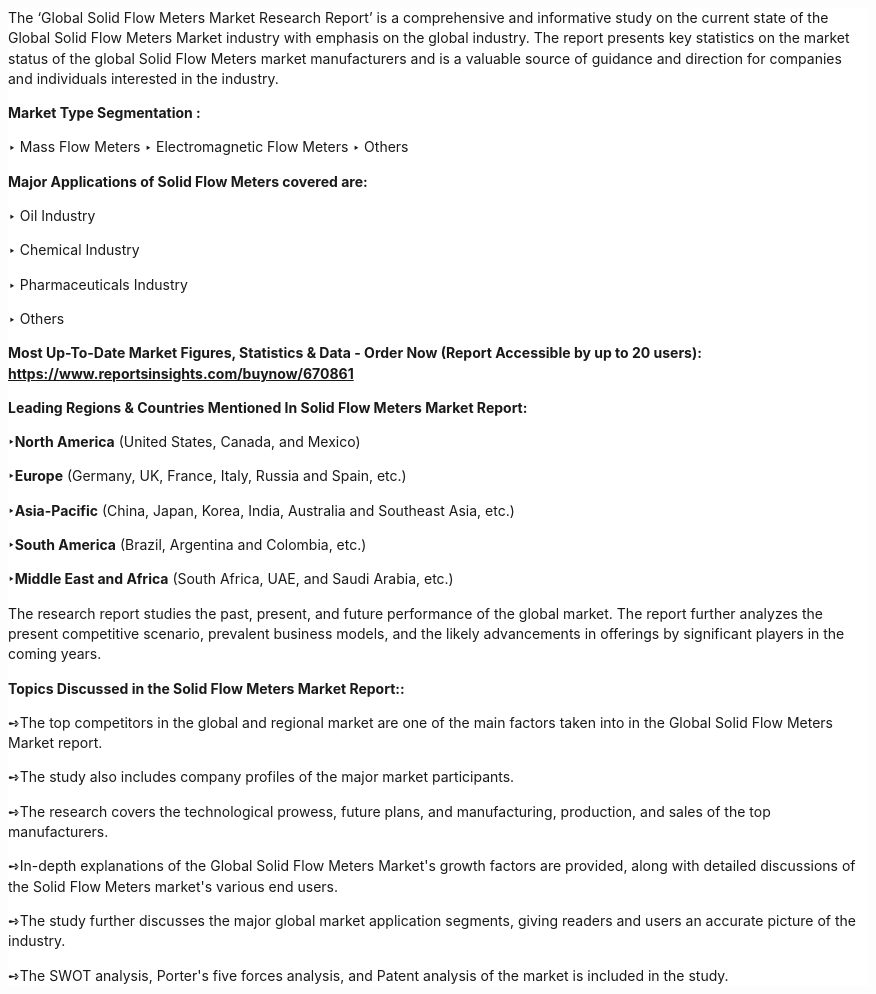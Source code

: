 The ‘Global Solid Flow Meters Market Research Report’ is a comprehensive and informative study on the current state of the Global Solid Flow Meters Market industry with emphasis on the global industry. The report presents key statistics on the market status of the global Solid Flow Meters market manufacturers and is a valuable source of guidance and direction for companies and individuals interested in the industry.

<strong>Market Type Segmentation :</strong>

‣ Mass Flow Meters
‣ Electromagnetic Flow Meters
‣ Others

<strong>Major Applications of Solid Flow Meters covered are:</strong>

‣ Oil Industry

‣ Chemical Industry

‣ Pharmaceuticals Industry

‣ Others

<strong>Most Up-To-Date Market Figures, Statistics & Data - Order Now (Report Accessible by up to 20 users): <a href=https://www.reportsinsights.com/buynow/670861>https://www.reportsinsights.com/buynow/670861</a></strong>

<strong>Leading Regions &amp; Countries Mentioned In Solid Flow Meters Market Report:</strong>

<strong>‣North America</strong> (United States, Canada, and Mexico)

<strong>‣Europe</strong> (Germany, UK, France, Italy, Russia and Spain, etc.)

<strong>‣Asia-Pacific</strong> (China, Japan, Korea, India, Australia and Southeast Asia, etc.)

<strong>‣South America</strong> (Brazil, Argentina and Colombia, etc.)

<strong>‣Middle East and Africa</strong> (South Africa, UAE, and Saudi Arabia, etc.)

The research report studies the past, present, and future performance of the global market. The report further analyzes the present competitive scenario, prevalent business models, and the likely advancements in offerings by significant players in the coming years.

<strong>Topics Discussed in the Solid Flow Meters Market Report::</strong>

➺The top competitors in the global and regional market are one of the main factors taken into in the Global Solid Flow Meters Market report.

➺The study also includes company profiles of the major market participants.

➺The research covers the technological prowess, future plans, and manufacturing, production, and sales of the top manufacturers.

➺In-depth explanations of the Global Solid Flow Meters Market's growth factors are provided, along with detailed discussions of the Solid Flow Meters market's various end users.

➺The study further discusses the major global market application segments, giving readers and users an accurate picture of the industry.

➺The SWOT analysis, Porter's five forces analysis, and Patent analysis of the market is included in the study.
